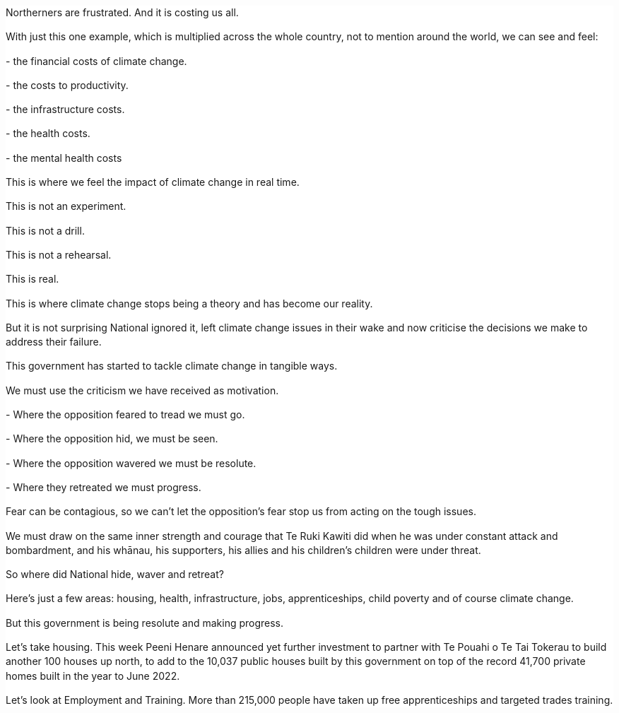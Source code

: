 Northerners are frustrated. And it is costing us all.

With just this one example, which is multiplied across the whole country, not to mention around the world, we can see and feel:

\- the financial costs of climate change.

\- the costs to productivity.

\- the infrastructure costs.

\- the health costs.

\- the mental health costs

This is where we feel the impact of climate change in real time.

This is not an experiment.

This is not a drill.

This is not a rehearsal.

This is real.

This is where climate change stops being a theory and has become our reality.

But it is not surprising National ignored it, left climate change issues in their wake and now criticise the decisions we make to address their failure.

This government has started to tackle climate change in tangible ways.

We must use the criticism we have received as motivation.

\- Where the opposition feared to tread we must go.

\- Where the opposition hid, we must be seen.

\- Where the opposition wavered we must be resolute.

\- Where they retreated we must progress.

Fear can be contagious, so we can’t let the opposition’s fear stop us from acting on the tough issues.

We must draw on the same inner strength and courage that Te Ruki Kawiti did when he was under constant attack and bombardment, and his whānau, his supporters, his allies and his children’s children were under threat.

So where did National hide, waver and retreat?

Here’s just a few areas: housing, health, infrastructure, jobs, apprenticeships, child poverty and of course climate change.

But this government is being resolute and making progress.

Let’s take housing. This week Peeni Henare announced yet further investment to partner with Te Pouahi o Te Tai Tokerau to build another 100 houses up north, to add to the 10,037 public houses built by this government on top of the record 41,700 private homes built in the year to June 2022.

Let’s look at Employment and Training. More than 215,000 people have taken up free apprenticeships and targeted trades training.
